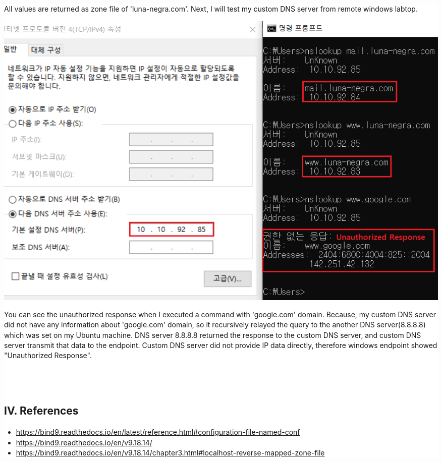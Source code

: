 <p>
All values are returned as zone file of 'luna-negra.com'. Next, I will test my custom DNS server from remote windows labtop.
</p>

![img.png](../../../assets/imgs/linux/basic%20usage/create-custom-dns-server/img19.png)

<p>
You can see the unauthorized response when I executed a command with 'google.com' domain. Because, my custom DNS server did not have any information about 'google.com' domain, 
so it recursively relayed the query to the another DNS server(8.8.8.8) which was set on my Ubuntu machine. DNS server 8.8.8.8 returned the response to the custom DNS server, and custom DNS server transmit that data to the endpoint.
Custom DNS server did not provide IP data directly, therefore windows endpoint showed "Unauthorized Response".
</p>



<br><br>
## <span id="ctn4">IV. References</span>
<p>
  <ul>
     <li><a href="https://bind9.readthedocs.io/en/latest/reference.html#configuration-file-named-conf" target="_blank">https://bind9.readthedocs.io/en/latest/reference.html#configuration-file-named-conf</a></li>
     <li><a href="https://bind9.readthedocs.io/en/v9.18.14/" target="_blank">https://bind9.readthedocs.io/en/v9.18.14/</a></li>
     <li><a href="https://bind9.readthedocs.io/en/v9.18.14/chapter3.html#localhost-reverse-mapped-zone-file" target="_blank">https://bind9.readthedocs.io/en/v9.18.14/chapter3.html#localhost-reverse-mapped-zone-file</a></li>
  </ul>
</p>
